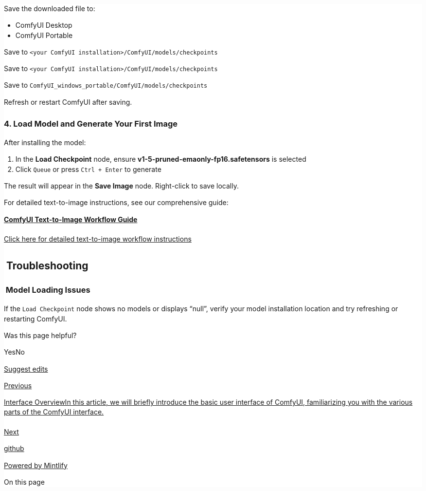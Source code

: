 Save the downloaded file to:

- ComfyUI Desktop
- ComfyUI Portable

Save to `<your ComfyUI installation>/ComfyUI/models/checkpoints`

Save to `<your ComfyUI installation>/ComfyUI/models/checkpoints`

Save to `ComfyUI_windows_portable/ComfyUI/models/checkpoints`

Refresh or restart ComfyUI after saving.

### [​](http://docs.comfy.org#4-load-model-and-generate-your-first-image) 4. Load Model and Generate Your First Image

After installing the model:

1. In the **Load Checkpoint** node, ensure **v1-5-pruned-emaonly-fp16.safetensors** is selected
2. Click `Queue` or press `Ctrl + Enter` to generate

The result will appear in the **Save Image** node. Right-click to save locally.

For detailed text-to-image instructions, see our comprehensive guide:

[**ComfyUI Text-to-Image Workflow Guide**  
\
Click here for detailed text-to-image workflow instructions](http://docs.comfy.org/tutorials/basic/text-to-image)

## [​](http://docs.comfy.org#troubleshooting) Troubleshooting

### [​](http://docs.comfy.org#model-loading-issues) Model Loading Issues

If the `Load Checkpoint` node shows no models or displays “null”, verify your model installation location and try refreshing or restarting ComfyUI.

Was this page helpful?

YesNo

[Suggest edits](https://github.com/comfy-org/docs/edit/main/get_started/first_generation.mdx)

[Previous](http://docs.comfy.org/installation/manual_install)

[Interface OverviewIn this article, we will briefly introduce the basic user interface of ComfyUI, familiarizing you with the various parts of the ComfyUI interface.  
\
Next](http://docs.comfy.org/interface/overview)

[github](https://github.com/comfyanonymous/ComfyUI/)

[Powered by Mintlify](https://mintlify.com/preview-request?utm_campaign=poweredBy&utm_medium=referral&utm_source=docs.comfy.org)

On this page
